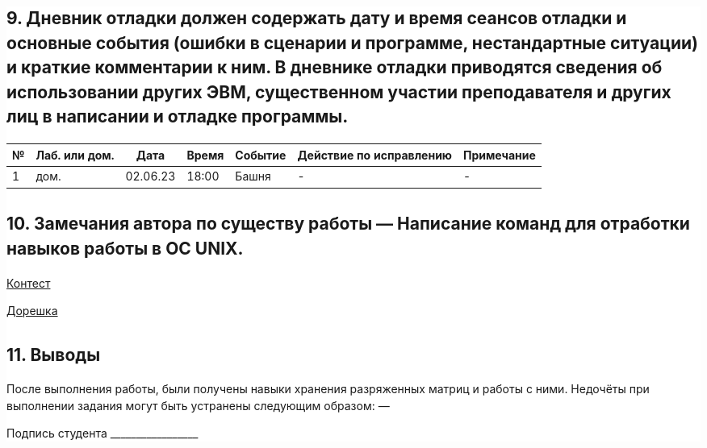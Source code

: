 ## 9. Дневник отладки должен содержать дату и время сеансов отладки и основные события (ошибки в сценарии и программе, нестандартные ситуации) и краткие комментарии к ним. В дневнике отладки приводятся сведения об использовании других ЭВМ, существенном участии преподавателя и других лиц в написании и отладке программы.

| № |  Лаб. или дом. | Дата | Время | Событие | Действие по исправлению | Примечание |
| ------ | ------ | ------ | ------ | ------ | ------ | ------ |
| 1 | дом. | 02.06.23 | 18:00 | Башня | - | - |
## 10. Замечания автора по существу работы — Написание команд для отработки навыков работы в ОС UNIX.
[Контест](https://codeforces.com/contest/1814/submission/201016894)

[Дорешка](https://codeforces.com/contest/1814/submission/202877281)
## 11. Выводы
После выполнения работы, были получены навыки хранения разряженных матриц и работы с ними.
Недочёты при выполнении задания могут быть устранены следующим образом: —

Подпись студента _________________